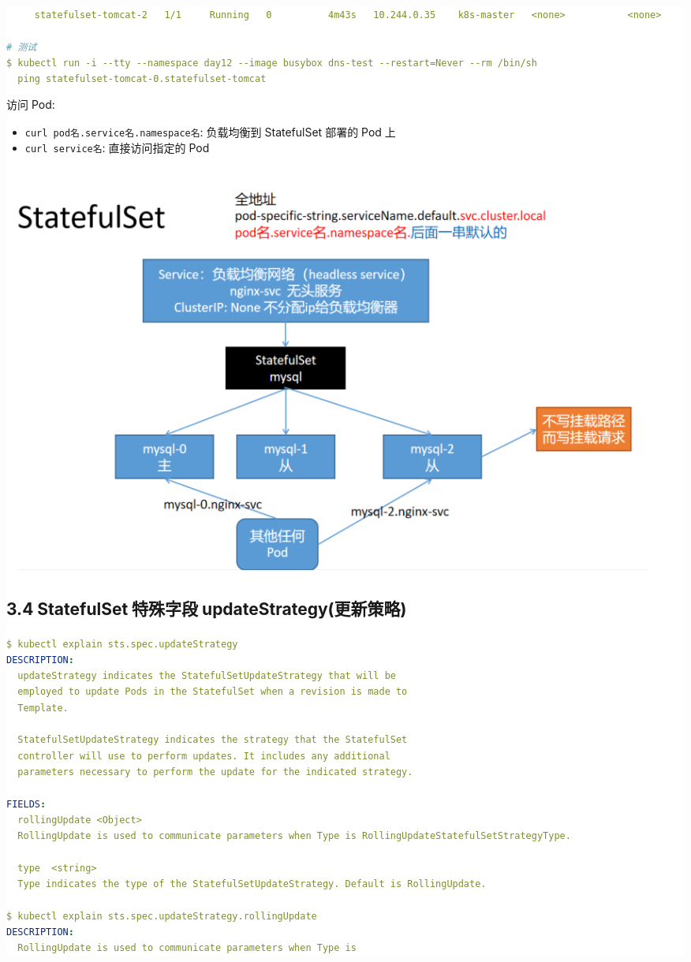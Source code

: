 ```yaml
     statefulset-tomcat-2   1/1     Running   0          4m43s   10.244.0.35    k8s-master   <none>           <none>

# 测试
$ kubectl run -i --tty --namespace day12 --image busybox dns-test --restart=Never --rm /bin/sh
  ping statefulset-tomcat-0.statefulset-tomcat
```
访问 Pod:
- `curl pod名.service名.namespace名`: 负载均衡到 StatefulSet 部署的 Pod 上
- `curl service名`: 直接访问指定的 Pod

![statefulset网络](../../img/k8s/deployment/statefulset网络.png)


## 3.4 StatefulSet 特殊字段 updateStrategy(更新策略)
```yaml
$ kubectl explain sts.spec.updateStrategy
DESCRIPTION:
  updateStrategy indicates the StatefulSetUpdateStrategy that will be
  employed to update Pods in the StatefulSet when a revision is made to
  Template.

  StatefulSetUpdateStrategy indicates the strategy that the StatefulSet
  controller will use to perform updates. It includes any additional
  parameters necessary to perform the update for the indicated strategy.

FIELDS:
  rollingUpdate	<Object>
  RollingUpdate is used to communicate parameters when Type is RollingUpdateStatefulSetStrategyType.

  type	<string>
  Type indicates the type of the StatefulSetUpdateStrategy. Default is RollingUpdate.

$ kubectl explain sts.spec.updateStrategy.rollingUpdate
DESCRIPTION:
  RollingUpdate is used to communicate parameters when Type is
```